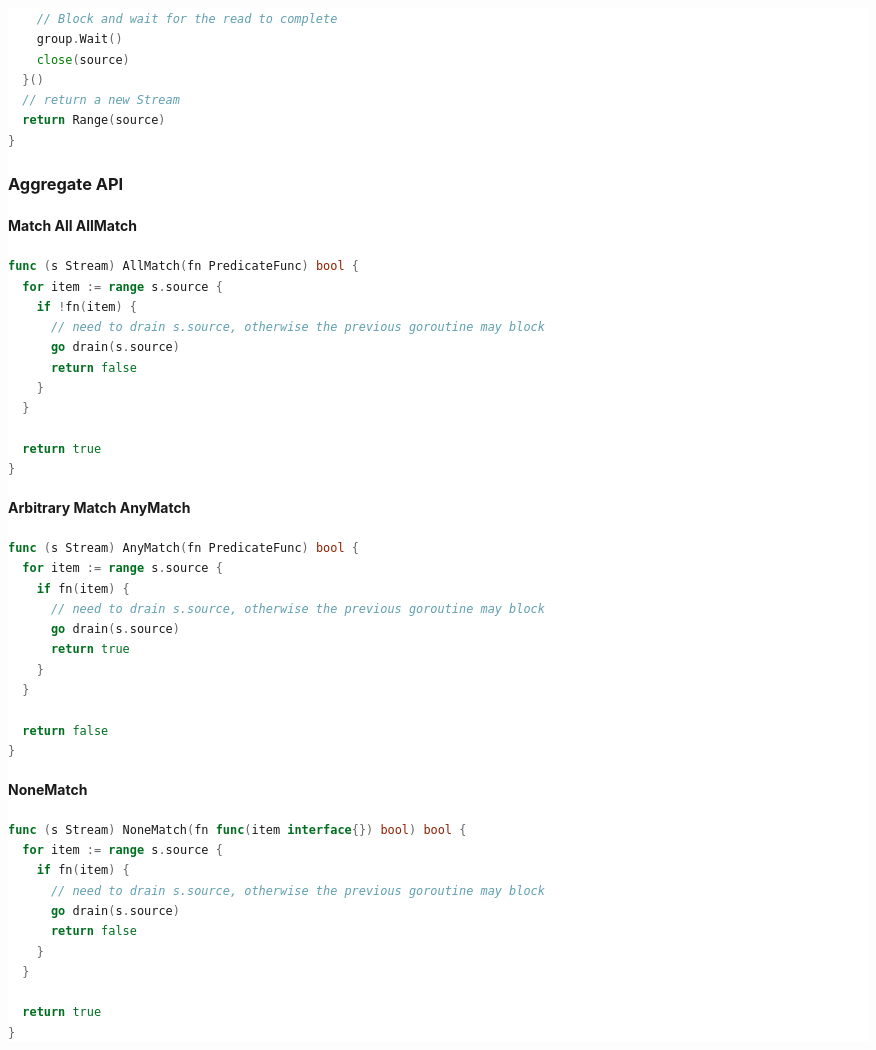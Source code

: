 ```Go
    // Block and wait for the read to complete
    group.Wait()
    close(source)
  }()
  // return a new Stream
  return Range(source)
}
```

### Aggregate API

#### Match All AllMatch

```Go
func (s Stream) AllMatch(fn PredicateFunc) bool {
  for item := range s.source {
    if !fn(item) {
      // need to drain s.source, otherwise the previous goroutine may block
      go drain(s.source)
      return false
    }
  }

  return true
}
```

#### Arbitrary Match AnyMatch

```Go
func (s Stream) AnyMatch(fn PredicateFunc) bool {
  for item := range s.source {
    if fn(item) {
      // need to drain s.source, otherwise the previous goroutine may block
      go drain(s.source)
      return true
    }
  }

  return false
}
```

#### NoneMatch

```Go
func (s Stream) NoneMatch(fn func(item interface{}) bool) bool {
  for item := range s.source {
    if fn(item) {
      // need to drain s.source, otherwise the previous goroutine may block
      go drain(s.source)
      return false
    }
  }

  return true
}
```

